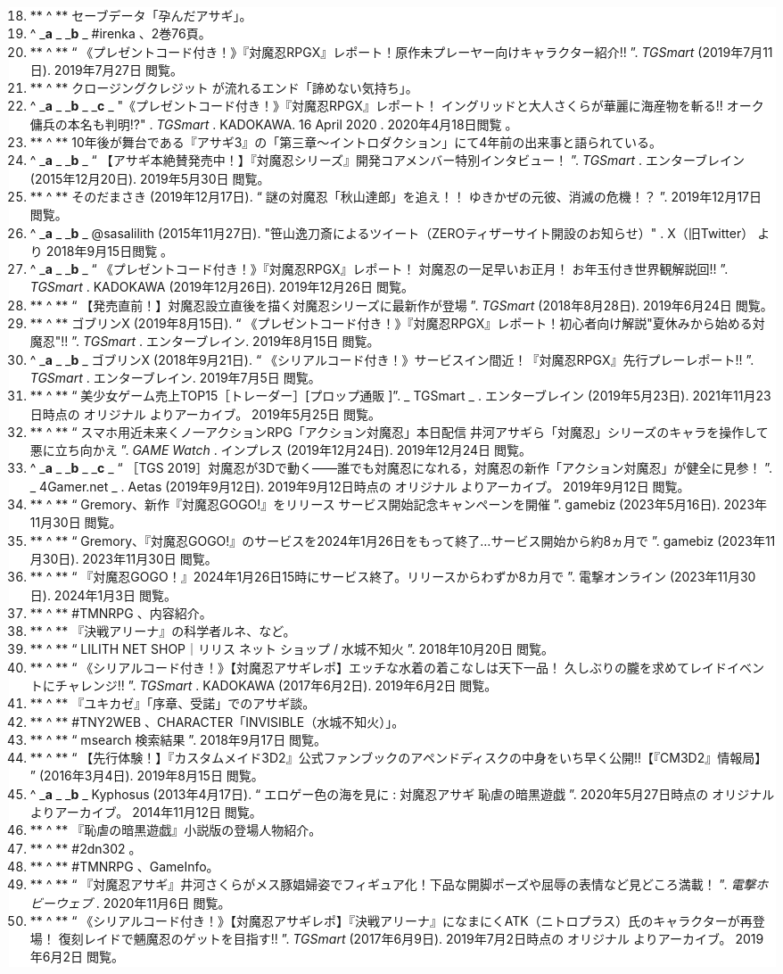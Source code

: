  18. ** ^  ** セーブデータ「孕んだアサギ」。 
  19. ^  _**a** _ _**b** _ #irenka  、2巻76頁。 
  20. ** ^  ** “  《プレゼントコード付き！》『対魔忍RPGX』レポート！原作未プレーヤー向けキャラクター紹介!!  ”. _TGSmart_ (2019年7月11日).  2019年7月27日  閲覧。 
  21. ** ^  ** クロージングクレジット  が流れるエンド「諦めない気持ち」。 
  22. ^  _**a** _ _**b** _ _**c** _ "《プレゼントコード付き！》『対魔忍RPGX』レポート！ イングリッドと大人さくらが華麗に海産物を斬る!! オーク傭兵の本名も判明!?"  . _TGSmart_ . KADOKAWA. 16 April 2020  . 2020年4月18日閲覧  。 
  23. ** ^  ** 10年後が舞台である『アサギ3』の「第三章〜イントロダクション」にて4年前の出来事と語られている。 
  24. ^  _**a** _ _**b** _ “  【アサギ本絶賛発売中！】『対魔忍シリーズ』開発コアメンバー特別インタビュー！  ”. _TGSmart_ . エンターブレイン (2015年12月20日).  2019年5月30日  閲覧。 
  25. ** ^  ** そのだまさき (2019年12月17日). “  謎の対魔忍「秋山達郎」を追え！！ ゆきかぜの元彼、消滅の危機！？  ”.  2019年12月17日  閲覧。 
  26. ^  _**a** _ _**b** _ @sasalilith (2015年11月27日).  "笹山逸刀斎によるツイート（ZEROティザーサイト開設のお知らせ）"  .  X（旧Twitter）  より  2018年9月15日閲覧  。 
  27. ^  _**a** _ _**b** _ “  《プレゼントコード付き！》『対魔忍RPGX』レポート！ 対魔忍の一足早いお正月！ お年玉付き世界観解説回!!  ”. _TGSmart_ . KADOKAWA (2019年12月26日).  2019年12月26日  閲覧。 
  28. ** ^  ** “  【発売直前！】対魔忍設立直後を描く対魔忍シリーズに最新作が登場  ”. _TGSmart_ (2018年8月28日).  2019年6月24日  閲覧。 
  29. ** ^  ** ゴブリンX (2019年8月15日). “  《プレゼントコード付き！》『対魔忍RPGX』レポート！初心者向け解説"夏休みから始める対魔忍"!!  ”. _TGSmart_ . エンターブレイン.  2019年8月15日  閲覧。 
  30. ^  _**a** _ _**b** _ ゴブリンX (2018年9月21日). “  《シリアルコード付き！》サービスイン間近！『対魔忍RPGX』先行プレーレポート!!  ”. _TGSmart_ . エンターブレイン.  2019年7月5日  閲覧。 
  31. ** ^  ** “  美少女ゲーム売上TOP15［トレーダー］[プロップ通販  ]”. _ TGSmart  _ . エンターブレイン (2019年5月23日). 2021年11月23日時点の  オリジナル  よりアーカイブ。  2019年5月25日  閲覧。 
  32. ** ^  ** “  スマホ用近未来くノ一アクションRPG「アクション対魔忍」本日配信 井河アサギら「対魔忍」シリーズのキャラを操作して悪に立ち向かえ  ”. _GAME Watch_ . インプレス (2019年12月24日).  2019年12月24日  閲覧。 
  33. ^  _**a** _ _**b** _ _**c** _ “  ［TGS 2019］対魔忍が3Dで動く――誰でも対魔忍になれる，対魔忍の新作「アクション対魔忍」が健全に見参！  ”. _ 4Gamer.net  _ . Aetas (2019年9月12日). 2019年9月12日時点の  オリジナル  よりアーカイブ。  2019年9月12日  閲覧。 
  34. ** ^  ** “  Gremory、新作『対魔忍GOGO!』をリリース サービス開始記念キャンペーンを開催  ”. gamebiz (2023年5月16日).  2023年11月30日  閲覧。 
  35. ** ^  ** “  Gremory、『対魔忍GOGO!』のサービスを2024年1月26日をもって終了…サービス開始から約8ヵ月で  ”. gamebiz (2023年11月30日).  2023年11月30日  閲覧。 
  36. ** ^  ** “  『対魔忍GOGO！』2024年1月26日15時にサービス終了。リリースからわずか8カ月で  ”.  電撃オンライン  (2023年11月30日).  2024年1月3日  閲覧。 
  37. ** ^  ** #TMNRPG  、内容紹介。 
  38. ** ^  ** 『決戦アリーナ』の科学者ルネ、など。 
  39. ** ^  ** “  LILITH NET SHOP｜リリス ネット ショップ / 水城不知火  ”.  2018年10月20日  閲覧。 
  40. ** ^  ** “  《シリアルコード付き！》【対魔忍アサギレポ】エッチな水着の着こなしは天下一品！ 久しぶりの朧を求めてレイドイベントにチャレンジ!!  ”. _TGSmart_ . KADOKAWA (2017年6月2日).  2019年6月2日  閲覧。 
  41. ** ^  ** 『ユキカゼ』「序章、受諾」でのアサギ談。 
  42. ** ^  ** #TNY2WEB  、CHARACTER「INVISIBLE（水城不知火）」。 
  43. ** ^  ** “  msearch 検索結果  ”.  2018年9月17日  閲覧。 
  44. ** ^  ** “  【先行体験！】『カスタムメイド3D2』公式ファンブックのアペンドディスクの中身をいち早く公開!!【『CM3D2』情報局】  ” (2016年3月4日).  2019年8月15日  閲覧。 
  45. ^  _**a** _ _**b** _ Kyphosus (2013年4月17日). “  エロゲー色の海を見に : 対魔忍アサギ 恥虐の暗黒遊戯  ”. 2020年5月27日時点の  オリジナル  よりアーカイブ。  2014年11月12日  閲覧。 
  46. ** ^  ** 『恥虐の暗黒遊戯』小説版の登場人物紹介。 
  47. ** ^  ** #2dn302  。 
  48. ** ^  ** #TMNRPG  、GameInfo。 
  49. ** ^  ** “  『対魔忍アサギ』井河さくらがメス豚娼婦姿でフィギュア化！下品な開脚ポーズや屈辱の表情など見どころ満載！  ”. _電撃ホビーウェブ_ .  2020年11月6日  閲覧。 
  50. ** ^  ** “  《シリアルコード付き！》【対魔忍アサギレポ】『決戦アリーナ』になまにくATK（ニトロプラス）氏のキャラクターが再登場！ 復刻レイドで魎魔忍のゲットを目指す!!  ”. _TGSmart_ (2017年6月9日). 2019年7月2日時点の  オリジナル  よりアーカイブ。  2019年6月2日  閲覧。 
